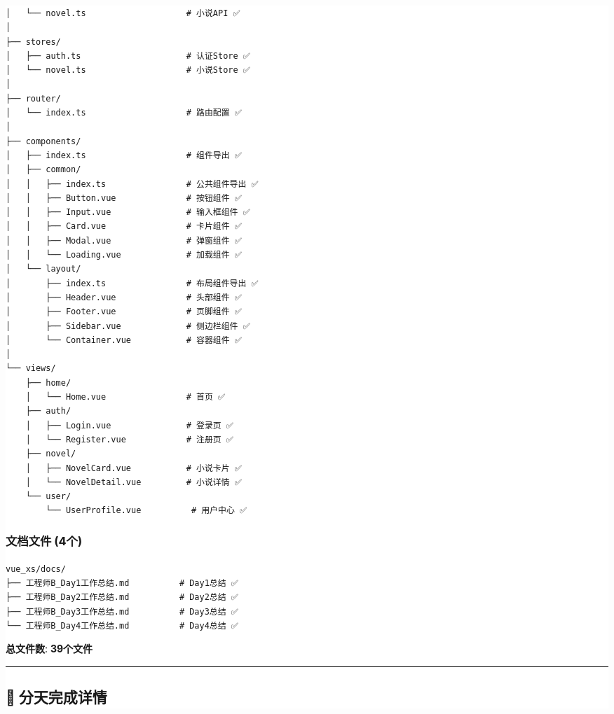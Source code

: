 ```
│   └── novel.ts                    # 小说API ✅
│
├── stores/
│   ├── auth.ts                     # 认证Store ✅
│   └── novel.ts                    # 小说Store ✅
│
├── router/
│   └── index.ts                    # 路由配置 ✅
│
├── components/
│   ├── index.ts                    # 组件导出 ✅
│   ├── common/
│   │   ├── index.ts                # 公共组件导出 ✅
│   │   ├── Button.vue              # 按钮组件 ✅
│   │   ├── Input.vue               # 输入框组件 ✅
│   │   ├── Card.vue                # 卡片组件 ✅
│   │   ├── Modal.vue               # 弹窗组件 ✅
│   │   └── Loading.vue             # 加载组件 ✅
│   └── layout/
│       ├── index.ts                # 布局组件导出 ✅
│       ├── Header.vue              # 头部组件 ✅
│       ├── Footer.vue              # 页脚组件 ✅
│       ├── Sidebar.vue             # 侧边栏组件 ✅
│       └── Container.vue           # 容器组件 ✅
│
└── views/
    ├── home/
    │   └── Home.vue                # 首页 ✅
    ├── auth/
    │   ├── Login.vue               # 登录页 ✅
    │   └── Register.vue            # 注册页 ✅
    ├── novel/
    │   ├── NovelCard.vue           # 小说卡片 ✅
    │   └── NovelDetail.vue         # 小说详情 ✅
    └── user/
        └── UserProfile.vue          # 用户中心 ✅
```

### 文档文件 (4个)
```
vue_xs/docs/
├── 工程师B_Day1工作总结.md          # Day1总结 ✅
├── 工程师B_Day2工作总结.md          # Day2总结 ✅
├── 工程师B_Day3工作总结.md          # Day3总结 ✅
└── 工程师B_Day4工作总结.md          # Day4总结 ✅
```

**总文件数**: **39个文件**

---

## 🎯 分天完成详情
